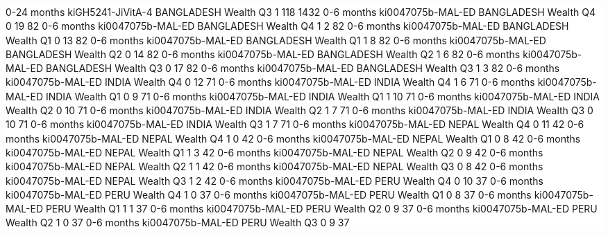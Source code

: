 0-24 months   kiGH5241-JiVitA-4          BANGLADESH                     Wealth Q3                   1      118    1432
0-6 months    ki0047075b-MAL-ED          BANGLADESH                     Wealth Q4                   0       19      82
0-6 months    ki0047075b-MAL-ED          BANGLADESH                     Wealth Q4                   1        2      82
0-6 months    ki0047075b-MAL-ED          BANGLADESH                     Wealth Q1                   0       13      82
0-6 months    ki0047075b-MAL-ED          BANGLADESH                     Wealth Q1                   1        8      82
0-6 months    ki0047075b-MAL-ED          BANGLADESH                     Wealth Q2                   0       14      82
0-6 months    ki0047075b-MAL-ED          BANGLADESH                     Wealth Q2                   1        6      82
0-6 months    ki0047075b-MAL-ED          BANGLADESH                     Wealth Q3                   0       17      82
0-6 months    ki0047075b-MAL-ED          BANGLADESH                     Wealth Q3                   1        3      82
0-6 months    ki0047075b-MAL-ED          INDIA                          Wealth Q4                   0       12      71
0-6 months    ki0047075b-MAL-ED          INDIA                          Wealth Q4                   1        6      71
0-6 months    ki0047075b-MAL-ED          INDIA                          Wealth Q1                   0        9      71
0-6 months    ki0047075b-MAL-ED          INDIA                          Wealth Q1                   1       10      71
0-6 months    ki0047075b-MAL-ED          INDIA                          Wealth Q2                   0       10      71
0-6 months    ki0047075b-MAL-ED          INDIA                          Wealth Q2                   1        7      71
0-6 months    ki0047075b-MAL-ED          INDIA                          Wealth Q3                   0       10      71
0-6 months    ki0047075b-MAL-ED          INDIA                          Wealth Q3                   1        7      71
0-6 months    ki0047075b-MAL-ED          NEPAL                          Wealth Q4                   0       11      42
0-6 months    ki0047075b-MAL-ED          NEPAL                          Wealth Q4                   1        0      42
0-6 months    ki0047075b-MAL-ED          NEPAL                          Wealth Q1                   0        8      42
0-6 months    ki0047075b-MAL-ED          NEPAL                          Wealth Q1                   1        3      42
0-6 months    ki0047075b-MAL-ED          NEPAL                          Wealth Q2                   0        9      42
0-6 months    ki0047075b-MAL-ED          NEPAL                          Wealth Q2                   1        1      42
0-6 months    ki0047075b-MAL-ED          NEPAL                          Wealth Q3                   0        8      42
0-6 months    ki0047075b-MAL-ED          NEPAL                          Wealth Q3                   1        2      42
0-6 months    ki0047075b-MAL-ED          PERU                           Wealth Q4                   0       10      37
0-6 months    ki0047075b-MAL-ED          PERU                           Wealth Q4                   1        0      37
0-6 months    ki0047075b-MAL-ED          PERU                           Wealth Q1                   0        8      37
0-6 months    ki0047075b-MAL-ED          PERU                           Wealth Q1                   1        1      37
0-6 months    ki0047075b-MAL-ED          PERU                           Wealth Q2                   0        9      37
0-6 months    ki0047075b-MAL-ED          PERU                           Wealth Q2                   1        0      37
0-6 months    ki0047075b-MAL-ED          PERU                           Wealth Q3                   0        9      37